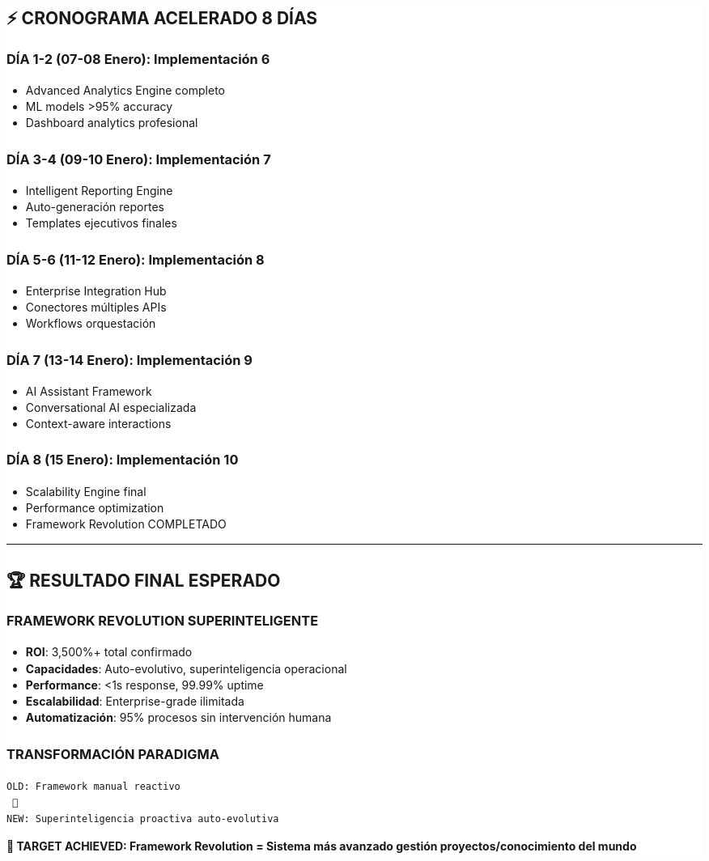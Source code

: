 
## ⚡ CRONOGRAMA ACELERADO 8 DÍAS

### **DÍA 1-2 (07-08 Enero): Implementación 6**
- Advanced Analytics Engine completo
- ML models >95% accuracy
- Dashboard analytics profesional

### **DÍA 3-4 (09-10 Enero): Implementación 7**
- Intelligent Reporting Engine
- Auto-generación reportes
- Templates ejecutivos finales

### **DÍA 5-6 (11-12 Enero): Implementación 8**
- Enterprise Integration Hub
- Conectores múltiples APIs
- Workflows orquestación

### **DÍA 7 (13-14 Enero): Implementación 9**
- AI Assistant Framework
- Conversational AI especializada
- Context-aware interactions

### **DÍA 8 (15 Enero): Implementación 10**
- Scalability Engine final
- Performance optimization
- Framework Revolution COMPLETADO

---

## 🏆 RESULTADO FINAL ESPERADO

### **FRAMEWORK REVOLUTION SUPERINTELIGENTE**
- **ROI**: 3,500%+ total confirmado
- **Capacidades**: Auto-evolutivo, superinteligencia operacional
- **Performance**: <1s response, 99.99% uptime
- **Escalabilidad**: Enterprise-grade ilimitada
- **Automatización**: 95% procesos sin intervención humana

### **TRANSFORMACIÓN PARADIGMA**
```
OLD: Framework manual reactivo
 🔄
NEW: Superinteligencia proactiva auto-evolutiva
```

**🎯 TARGET ACHIEVED: Framework Revolution = Sistema más avanzado gestión proyectos/conocimiento del mundo**